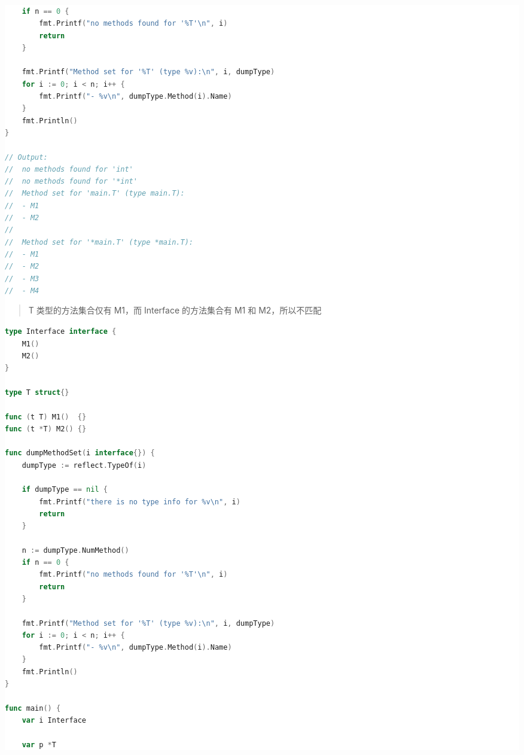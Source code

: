 ```go
	if n == 0 {
		fmt.Printf("no methods found for '%T'\n", i)
		return
	}

	fmt.Printf("Method set for '%T' (type %v):\n", i, dumpType)
	for i := 0; i < n; i++ {
		fmt.Printf("- %v\n", dumpType.Method(i).Name)
	}
	fmt.Println()
}

// Output:
//	no methods found for 'int'
//	no methods found for '*int'
//	Method set for 'main.T' (type main.T):
//	- M1
//	- M2
//
//	Method set for '*main.T' (type *main.T):
//	- M1
//	- M2
//	- M3
//	- M4
```

> T 类型的方法集合仅有 M1，而 Interface 的方法集合有 M1 和 M2，所以不匹配

```go
type Interface interface {
	M1()
	M2()
}

type T struct{}

func (t T) M1()  {}
func (t *T) M2() {}

func dumpMethodSet(i interface{}) {
	dumpType := reflect.TypeOf(i)

	if dumpType == nil {
		fmt.Printf("there is no type info for %v\n", i)
		return
	}

	n := dumpType.NumMethod()
	if n == 0 {
		fmt.Printf("no methods found for '%T'\n", i)
		return
	}

	fmt.Printf("Method set for '%T' (type %v):\n", i, dumpType)
	for i := 0; i < n; i++ {
		fmt.Printf("- %v\n", dumpType.Method(i).Name)
	}
	fmt.Println()
}

func main() {
	var i Interface

	var p *T
```